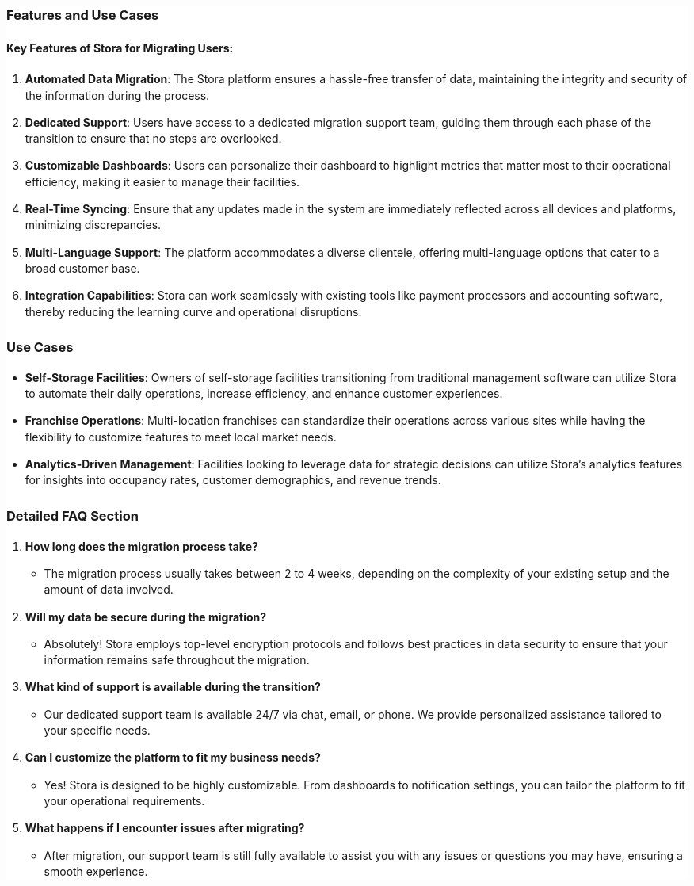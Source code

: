 ### Features and Use Cases

#### Key Features of Stora for Migrating Users:

1. **Automated Data Migration**: The Stora platform ensures a hassle-free transfer of data, maintaining the integrity and security of the information during the process.

2. **Dedicated Support**: Users have access to a dedicated migration support team, guiding them through each phase of the transition to ensure that no steps are overlooked.

3. **Customizable Dashboards**: Users can personalize their dashboard to highlight metrics that matter most to their operational efficiency, making it easier to manage their facilities.

4. **Real-Time Syncing**: Ensure that any updates made in the system are immediately reflected across all devices and platforms, minimizing discrepancies.

5. **Multi-Language Support**: The platform accommodates a diverse clientele, offering multi-language options that cater to a broad customer base.

6. **Integration Capabilities**: Stora can work seamlessly with existing tools like payment processors and accounting software, thereby reducing the learning curve and operational disruptions.

### Use Cases

- **Self-Storage Facilities**: Owners of self-storage facilities transitioning from traditional management software can utilize Stora to automate their daily operations, increase efficiency, and enhance customer experiences.

- **Franchise Operations**: Multi-location franchises can standardize their operations across various sites while having the flexibility to customize features to meet local market needs.

- **Analytics-Driven Management**: Facilities looking to leverage data for strategic decisions can utilize Stora’s analytics features for insights into occupancy rates, customer demographics, and revenue trends.

### Detailed FAQ Section

1. **How long does the migration process take?**
   - The migration process usually takes between 2 to 4 weeks, depending on the complexity of your existing setup and the amount of data involved.

2. **Will my data be secure during the migration?**
   - Absolutely! Stora employs top-level encryption protocols and follows best practices in data security to ensure that your information remains safe throughout the migration.

3. **What kind of support is available during the transition?**
   - Our dedicated support team is available 24/7 via chat, email, or phone. We provide personalized assistance tailored to your specific needs.

4. **Can I customize the platform to fit my business needs?**
   - Yes! Stora is designed to be highly customizable. From dashboards to notification settings, you can tailor the platform to fit your operational requirements.

5. **What happens if I encounter issues after migrating?**
   - After migration, our support team is still fully available to assist you with any issues or questions you may have, ensuring a smooth experience.

